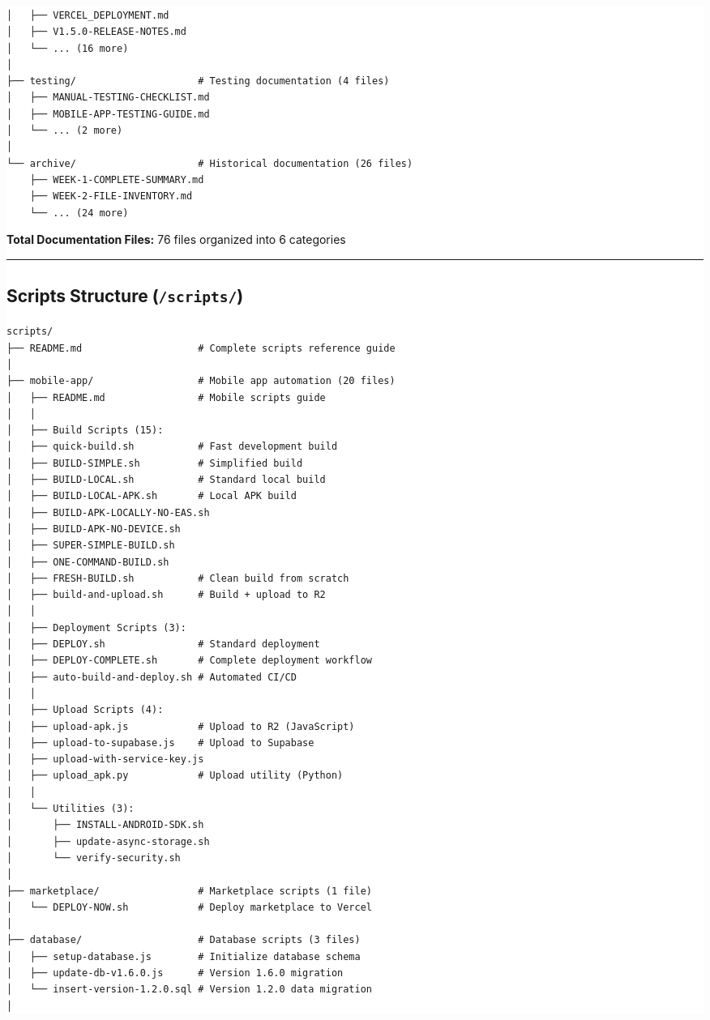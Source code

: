 ```
│   ├── VERCEL_DEPLOYMENT.md
│   ├── V1.5.0-RELEASE-NOTES.md
│   └── ... (16 more)
│
├── testing/                     # Testing documentation (4 files)
│   ├── MANUAL-TESTING-CHECKLIST.md
│   ├── MOBILE-APP-TESTING-GUIDE.md
│   └── ... (2 more)
│
└── archive/                     # Historical documentation (26 files)
    ├── WEEK-1-COMPLETE-SUMMARY.md
    ├── WEEK-2-FILE-INVENTORY.md
    └── ... (24 more)
```

**Total Documentation Files:** 76 files organized into 6 categories

---

## Scripts Structure (`/scripts/`)

```
scripts/
├── README.md                    # Complete scripts reference guide
│
├── mobile-app/                  # Mobile app automation (20 files)
│   ├── README.md                # Mobile scripts guide
│   │
│   ├── Build Scripts (15):
│   ├── quick-build.sh           # Fast development build
│   ├── BUILD-SIMPLE.sh          # Simplified build
│   ├── BUILD-LOCAL.sh           # Standard local build
│   ├── BUILD-LOCAL-APK.sh       # Local APK build
│   ├── BUILD-APK-LOCALLY-NO-EAS.sh
│   ├── BUILD-APK-NO-DEVICE.sh
│   ├── SUPER-SIMPLE-BUILD.sh
│   ├── ONE-COMMAND-BUILD.sh
│   ├── FRESH-BUILD.sh           # Clean build from scratch
│   ├── build-and-upload.sh      # Build + upload to R2
│   │
│   ├── Deployment Scripts (3):
│   ├── DEPLOY.sh                # Standard deployment
│   ├── DEPLOY-COMPLETE.sh       # Complete deployment workflow
│   ├── auto-build-and-deploy.sh # Automated CI/CD
│   │
│   ├── Upload Scripts (4):
│   ├── upload-apk.js            # Upload to R2 (JavaScript)
│   ├── upload-to-supabase.js    # Upload to Supabase
│   ├── upload-with-service-key.js
│   ├── upload_apk.py            # Upload utility (Python)
│   │
│   └── Utilities (3):
│       ├── INSTALL-ANDROID-SDK.sh
│       ├── update-async-storage.sh
│       └── verify-security.sh
│
├── marketplace/                 # Marketplace scripts (1 file)
│   └── DEPLOY-NOW.sh            # Deploy marketplace to Vercel
│
├── database/                    # Database scripts (3 files)
│   ├── setup-database.js        # Initialize database schema
│   ├── update-db-v1.6.0.js      # Version 1.6.0 migration
│   └── insert-version-1.2.0.sql # Version 1.2.0 data migration
│
```